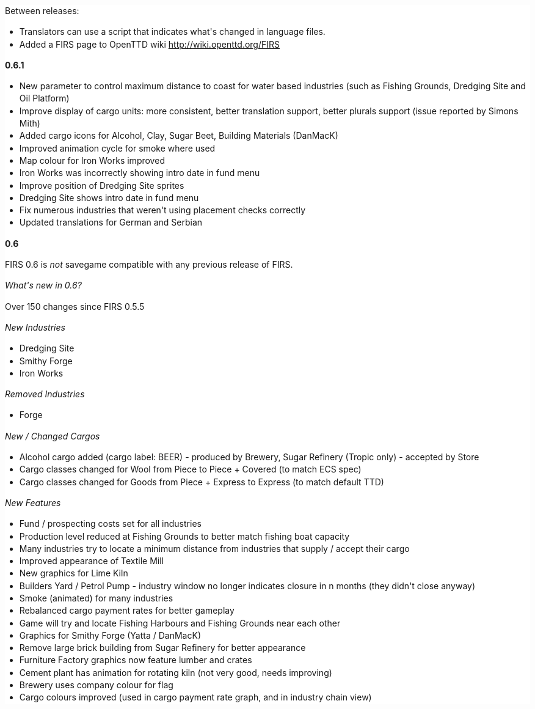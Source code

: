 Between releases:
- Translators can use a script that indicates what's changed in language files.
- Added a FIRS page to OpenTTD wiki http://wiki.openttd.org/FIRS


**0.6.1**

- New parameter to control maximum distance to coast for water based industries (such as Fishing Grounds, Dredging Site and Oil Platform)
- Improve display of cargo units: more consistent, better translation support, better plurals support  (issue reported by Simons Mith)
- Added cargo icons for Alcohol, Clay, Sugar Beet, Building Materials (DanMacK)
- Improved animation cycle for smoke where used
- Map colour for Iron Works improved
- Iron Works was incorrectly showing intro date in fund menu
- Improve position of Dredging Site sprites
- Dredging Site shows intro date in fund menu
- Fix numerous industries that weren't using placement checks correctly
- Updated translations for German and Serbian


**0.6**

FIRS 0.6 is *not* savegame compatible with any previous release of FIRS.


*What's new in 0.6?*

Over 150 changes since FIRS 0.5.5


*New Industries*

- Dredging Site
- Smithy Forge
- Iron Works


*Removed Industries*

- Forge


*New / Changed Cargos*

- Alcohol cargo added (cargo label: BEER) - produced by Brewery, Sugar Refinery (Tropic only) - accepted by Store
- Cargo classes changed for Wool from Piece to Piece + Covered (to match ECS spec)
- Cargo classes changed for Goods from Piece + Express to Express (to match default TTD)


*New Features*

- Fund / prospecting costs set for all industries
- Production level reduced at Fishing Grounds to better match fishing boat capacity
- Many industries try to locate a minimum distance from industries that supply / accept their cargo
- Improved appearance of Textile Mill
- New graphics for Lime Kiln
- Builders Yard / Petrol Pump - industry window no longer indicates closure in n months (they didn't close anyway)
- Smoke (animated) for many industries
- Rebalanced cargo payment rates for better gameplay
- Game will try and locate Fishing Harbours and Fishing Grounds near each other
- Graphics for Smithy Forge (Yatta / DanMacK)
- Remove large brick building from Sugar Refinery for better appearance
- Furniture Factory graphics now feature lumber and crates
- Cement plant has animation for rotating kiln (not very good, needs improving)
- Brewery uses company colour for flag
- Cargo colours improved (used in cargo payment rate graph, and in industry chain view)
